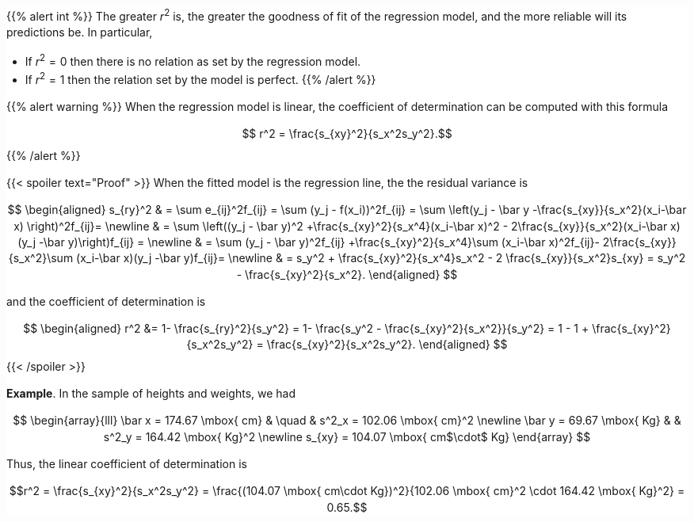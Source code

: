 {{% alert int %}}
The greater $r^2$ is, the greater the goodness of fit of the regression model, and the more reliable will its predictions be. In particular,

- If $r^2 =0$ then there is no relation as set by the regression model.
- If $r^2=1$ then the relation set by the model is perfect.
{{% /alert %}}

{{% alert warning %}}
When the regression model is linear, the coefficient of determination can be computed with this formula

$$ r^2 =  \frac{s_{xy}^2}{s_x^2s_y^2}.$$
{{% /alert %}}

{{< spoiler text="Proof" >}}
When the fitted model is the regression line, the the residual variance is

$$
\begin{aligned}
s_{ry}^2 & = \sum e_{ij}^2f_{ij} = \sum (y_j - f(x_i))^2f_{ij} = \sum \left(y_j - \bar y -\frac{s_{xy}}{s_x^2}(x_i-\bar x) \right)^2f_{ij}= \newline
& = \sum \left((y_j - \bar y)^2 +\frac{s_{xy}^2}{s_x^4}(x_i-\bar x)^2 - 2\frac{s_{xy}}{s_x^2}(x_i-\bar x)(y_j -\bar y)\right)f_{ij} = \newline
& = \sum (y_j - \bar y)^2f_{ij} +\frac{s_{xy}^2}{s_x^4}\sum (x_i-\bar x)^2f_{ij}- 2\frac{s_{xy}}{s_x^2}\sum (x_i-\bar x)(y_j -\bar y)f_{ij}= \newline
& = s_y^2 + \frac{s_{xy}^2}{s_x^4}s_x^2 - 2 \frac{s_{xy}}{s_x^2}s_{xy} = s_y^2 - \frac{s_{xy}^2}{s_x^2}.
\end{aligned}
$$

and the coefficient of determination is

$$
\begin{aligned}
r^2 &= 1- \frac{s_{ry}^2}{s_y^2} = 1- \frac{s_y^2 - \frac{s_{xy}^2}{s_x^2}}{s_y^2} = 1 - 1 + \frac{s_{xy}^2}{s_x^2s_y^2} = \frac{s_{xy}^2}{s_x^2s_y^2}.
\end{aligned}
$$
{{< /spoiler >}}

**Example**. In the sample of heights and weights, we had

$$
\begin{array}{lll}
\bar x = 174.67 \mbox{ cm} & \quad & s^2_x = 102.06 \mbox{ cm}^2 \newline
\bar y = 69.67 \mbox{ Kg} & & s^2_y = 164.42 \mbox{ Kg}^2 \newline
s_{xy} = 104.07 \mbox{ cm$\cdot$ Kg}
\end{array}
$$

Thus, the linear coefficient of determination is

$$r^2 = \frac{s_{xy}^2}{s_x^2s_y^2} = \frac{(104.07 \mbox{ cm\cdot Kg})^2}{102.06 \mbox{ cm}^2 \cdot 164.42 \mbox{ Kg}^2} = 0.65.$$
